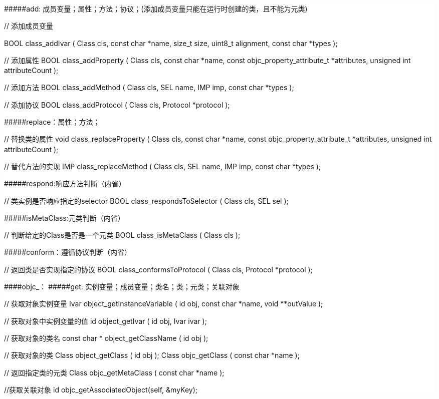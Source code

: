 #####add: 成员变量；属性；方法；协议；(添加成员变量只能在运行时创建的类，且不能为元类)

// 添加成员变量

BOOL class_addIvar ( Class cls, const char *name, size_t size, uint8_t alignment, const char *types );

// 添加属性
BOOL class_addProperty ( Class cls, const char *name, const objc_property_attribute_t *attributes, unsigned int attributeCount );

// 添加方法
BOOL class_addMethod ( Class cls, SEL name, IMP imp, const char *types );

// 添加协议
BOOL class_addProtocol ( Class cls, Protocol *protocol );

#####replace：属性；方法；

// 替换类的属性
void class_replaceProperty ( Class cls, const char *name, const objc_property_attribute_t *attributes, unsigned int attributeCount );

// 替代方法的实现
IMP class_replaceMethod ( Class cls, SEL name, IMP imp, const char *types );

#####respond:响应方法判断（内省）

// 类实例是否响应指定的selector
BOOL class_respondsToSelector ( Class cls, SEL sel );

#####isMetaClass:元类判断（内省）

// 判断给定的Class是否是一个元类
BOOL class_isMetaClass ( Class cls );

#####conform：遵循协议判断（内省）

// 返回类是否实现指定的协议
BOOL class_conformsToProtocol ( Class cls, Protocol *protocol );

####objc_：
#####get: 实例变量；成员变量；类名；类；元类；关联对象

// 获取对象实例变量
Ivar object_getInstanceVariable ( id obj, const char *name, void **outValue );

// 获取对象中实例变量的值
id object_getIvar ( id obj, Ivar ivar );

// 获取对象的类名
const char * object_getClassName ( id obj );

// 获取对象的类
Class object_getClass ( id obj );
Class objc_getClass ( const char *name );

// 返回指定类的元类
Class objc_getMetaClass ( const char *name );

//获取关联对象
id objc_getAssociatedObject(self, &myKey);
